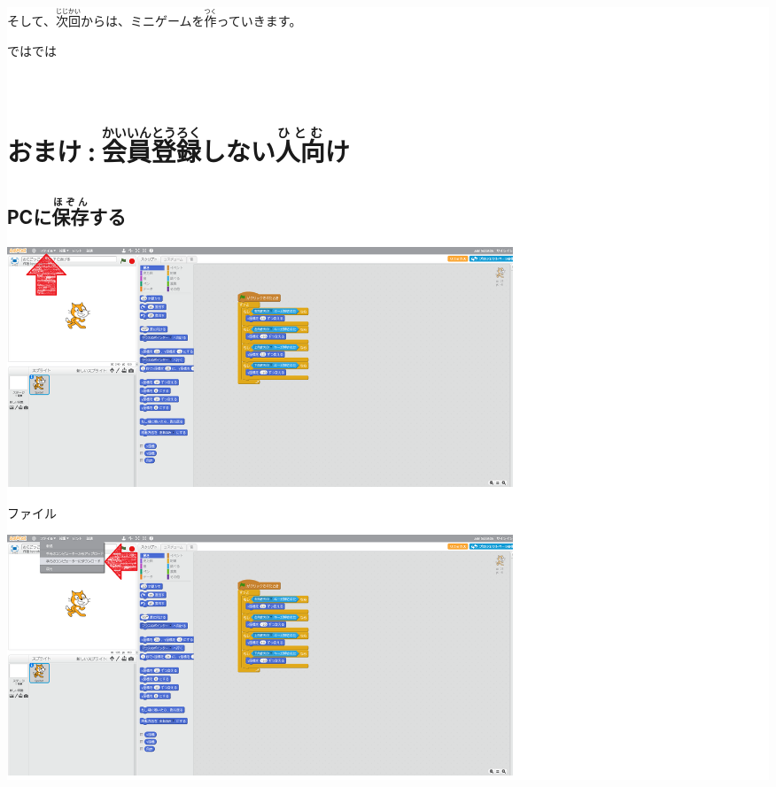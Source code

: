 そして、<ruby>次回<rt>じじかい</rt></ruby>からは、ミニゲームを<ruby>作<rt>つく</rt></ruby>っていきます。


<div>
ではでは
</div>







　
# おまけ : <ruby>会員登録<rt>かいいんとうろく</rt></ruby>しない<ruby>人向<rt>ひとむ</rt></ruby>け

## PCに<ruby>保存<rt>ほぞん</rt></ruby>する

<img width="571" alt="おにごっこ　1 3 上下に逃げる Scratchで作成_5z.png" src="pc01.png">

ファイル



<img width="571" alt="おにごっこ　1 3 上下に逃げる Scratchで作成_6z.png" src="pc02.png">